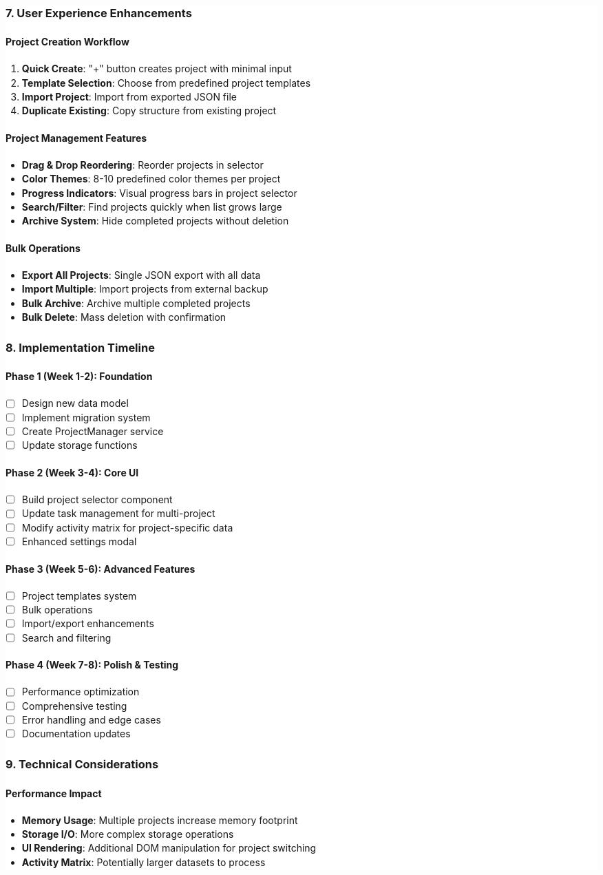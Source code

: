 ### 7. User Experience Enhancements

#### Project Creation Workflow
1. **Quick Create**: "+" button creates project with minimal input
2. **Template Selection**: Choose from predefined project templates
3. **Import Project**: Import from exported JSON file
4. **Duplicate Existing**: Copy structure from existing project

#### Project Management Features
- **Drag & Drop Reordering**: Reorder projects in selector
- **Color Themes**: 8-10 predefined color themes per project
- **Progress Indicators**: Visual progress bars in project selector
- **Search/Filter**: Find projects quickly when list grows large
- **Archive System**: Hide completed projects without deletion

#### Bulk Operations
- **Export All Projects**: Single JSON export with all data
- **Import Multiple**: Import projects from external backup
- **Bulk Archive**: Archive multiple completed projects
- **Bulk Delete**: Mass deletion with confirmation

### 8. Implementation Timeline

#### Phase 1 (Week 1-2): Foundation
- [ ] Design new data model
- [ ] Implement migration system
- [ ] Create ProjectManager service
- [ ] Update storage functions

#### Phase 2 (Week 3-4): Core UI
- [ ] Build project selector component
- [ ] Update task management for multi-project
- [ ] Modify activity matrix for project-specific data
- [ ] Enhanced settings modal

#### Phase 3 (Week 5-6): Advanced Features
- [ ] Project templates system
- [ ] Bulk operations
- [ ] Import/export enhancements
- [ ] Search and filtering

#### Phase 4 (Week 7-8): Polish & Testing
- [ ] Performance optimization
- [ ] Comprehensive testing
- [ ] Error handling and edge cases
- [ ] Documentation updates

### 9. Technical Considerations

#### Performance Impact
- **Memory Usage**: Multiple projects increase memory footprint
- **Storage I/O**: More complex storage operations
- **UI Rendering**: Additional DOM manipulation for project switching
- **Activity Matrix**: Potentially larger datasets to process
